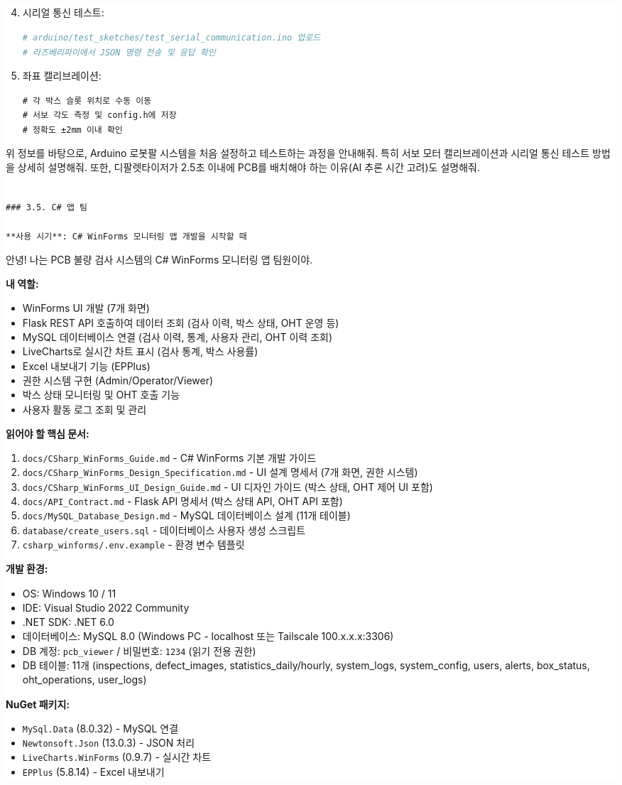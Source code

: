 4. 시리얼 통신 테스트:
   ```bash
   # arduino/test_sketches/test_serial_communication.ino 업로드
   # 라즈베리파이에서 JSON 명령 전송 및 응답 확인
   ```

5. 좌표 캘리브레이션:
   ```
   # 각 박스 슬롯 위치로 수동 이동
   # 서보 각도 측정 및 config.h에 저장
   # 정확도 ±2mm 이내 확인
   ```

위 정보를 바탕으로, Arduino 로봇팔 시스템을 처음 설정하고 테스트하는 과정을 안내해줘.
특히 서보 모터 캘리브레이션과 시리얼 통신 테스트 방법을 상세히 설명해줘.
또한, 디팔렛타이저가 2.5초 이내에 PCB를 배치해야 하는 이유(AI 추론 시간 고려)도 설명해줘.
```

### 3.5. C# 앱 팀

**사용 시기**: C# WinForms 모니터링 앱 개발을 시작할 때

```
안녕! 나는 PCB 불량 검사 시스템의 C# WinForms 모니터링 앱 팀원이야.

**내 역할:**
- WinForms UI 개발 (7개 화면)
- Flask REST API 호출하여 데이터 조회 (검사 이력, 박스 상태, OHT 운영 등)
- MySQL 데이터베이스 연결 (검사 이력, 통계, 사용자 관리, OHT 이력 조회)
- LiveCharts로 실시간 차트 표시 (검사 통계, 박스 사용률)
- Excel 내보내기 기능 (EPPlus)
- 권한 시스템 구현 (Admin/Operator/Viewer)
- 박스 상태 모니터링 및 OHT 호출 기능
- 사용자 활동 로그 조회 및 관리

**읽어야 할 핵심 문서:**
1. `docs/CSharp_WinForms_Guide.md` - C# WinForms 기본 개발 가이드
2. `docs/CSharp_WinForms_Design_Specification.md` - UI 설계 명세서 (7개 화면, 권한 시스템)
3. `docs/CSharp_WinForms_UI_Design_Guide.md` - UI 디자인 가이드 (박스 상태, OHT 제어 UI 포함)
4. `docs/API_Contract.md` - Flask API 명세서 (박스 상태 API, OHT API 포함)
5. `docs/MySQL_Database_Design.md` - MySQL 데이터베이스 설계 (11개 테이블)
6. `database/create_users.sql` - 데이터베이스 사용자 생성 스크립트
7. `csharp_winforms/.env.example` - 환경 변수 템플릿

**개발 환경:**
- OS: Windows 10 / 11
- IDE: Visual Studio 2022 Community
- .NET SDK: .NET 6.0
- 데이터베이스: MySQL 8.0 (Windows PC - localhost 또는 Tailscale 100.x.x.x:3306)
- DB 계정: `pcb_viewer` / 비밀번호: `1234` (읽기 전용 권한)
- DB 테이블: 11개 (inspections, defect_images, statistics_daily/hourly, system_logs, system_config, users, alerts, box_status, oht_operations, user_logs)

**NuGet 패키지:**
- `MySql.Data` (8.0.32) - MySQL 연결
- `Newtonsoft.Json` (13.0.3) - JSON 처리
- `LiveCharts.WinForms` (0.9.7) - 실시간 차트
- `EPPlus` (5.8.14) - Excel 내보내기
